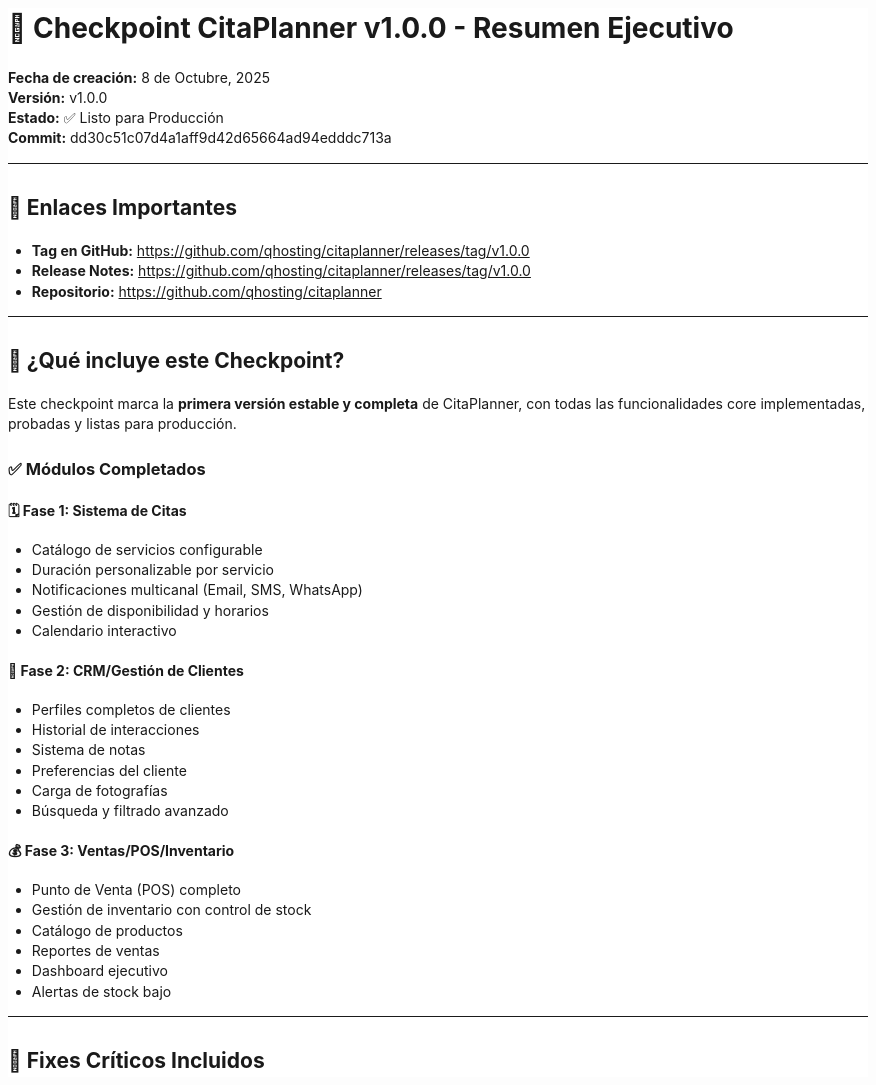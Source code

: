 # 🎯 Checkpoint CitaPlanner v1.0.0 - Resumen Ejecutivo

**Fecha de creación:** 8 de Octubre, 2025  
**Versión:** v1.0.0  
**Estado:** ✅ Listo para Producción  
**Commit:** dd30c51c07d4a1aff9d42d65664ad94edddc713a

---

## 📍 Enlaces Importantes

- **Tag en GitHub:** https://github.com/qhosting/citaplanner/releases/tag/v1.0.0
- **Release Notes:** https://github.com/qhosting/citaplanner/releases/tag/v1.0.0
- **Repositorio:** https://github.com/qhosting/citaplanner

---

## 🎉 ¿Qué incluye este Checkpoint?

Este checkpoint marca la **primera versión estable y completa** de CitaPlanner, con todas las funcionalidades core implementadas, probadas y listas para producción.

### ✅ Módulos Completados

#### 🗓️ Fase 1: Sistema de Citas
- Catálogo de servicios configurable
- Duración personalizable por servicio
- Notificaciones multicanal (Email, SMS, WhatsApp)
- Gestión de disponibilidad y horarios
- Calendario interactivo

#### 👥 Fase 2: CRM/Gestión de Clientes
- Perfiles completos de clientes
- Historial de interacciones
- Sistema de notas
- Preferencias del cliente
- Carga de fotografías
- Búsqueda y filtrado avanzado

#### 💰 Fase 3: Ventas/POS/Inventario
- Punto de Venta (POS) completo
- Gestión de inventario con control de stock
- Catálogo de productos
- Reportes de ventas
- Dashboard ejecutivo
- Alertas de stock bajo

---

## 🔧 Fixes Críticos Incluidos

